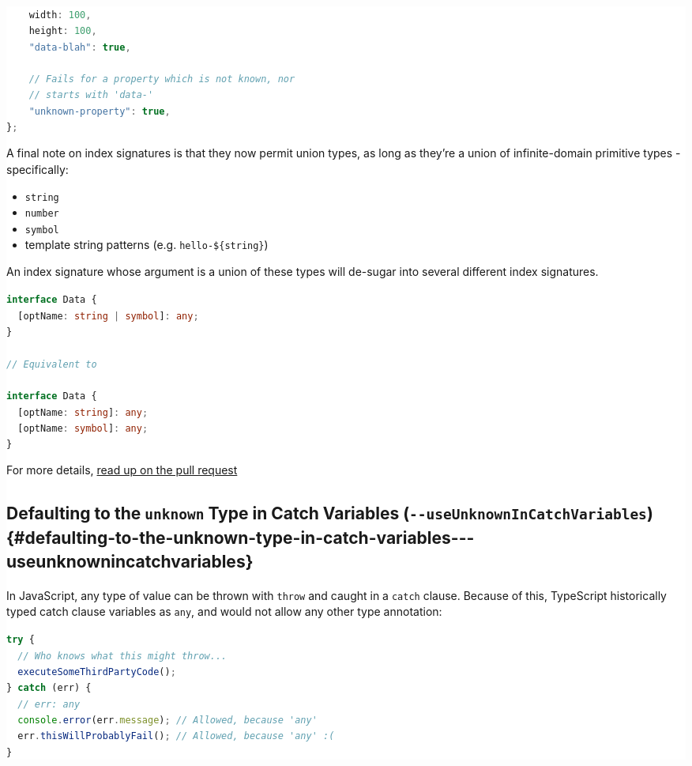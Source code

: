 ```ts
    width: 100,
    height: 100,
    "data-blah": true,

    // Fails for a property which is not known, nor
    // starts with 'data-'
    "unknown-property": true,
};
```

A final note on index signatures is that they now permit union types, as long as they’re a union of infinite-domain primitive types - specifically:

- `string`
- `number`
- `symbol`
- template string patterns (e.g. ``hello-${string}``)

An index signature whose argument is a union of these types will de-sugar into several different index signatures.

```ts
interface Data {
  [optName: string | symbol]: any;
}

// Equivalent to

interface Data {
  [optName: string]: any;
  [optName: symbol]: any;
}
```

For more details, [read up on the pull request](https://github.com/microsoft/TypeScript/pull/44512)

## Defaulting to the `unknown` Type in Catch Variables (`--useUnknownInCatchVariables`) {#defaulting-to-the-unknown-type-in-catch-variables---useunknownincatchvariables}

In JavaScript, any type of value can be thrown with `throw` and caught in a `catch` clause.
Because of this, TypeScript historically typed catch clause variables as `any`, and would not allow any other type annotation:

```ts
try {
  // Who knows what this might throw...
  executeSomeThirdPartyCode();
} catch (err) {
  // err: any
  console.error(err.message); // Allowed, because 'any'
  err.thisWillProbablyFail(); // Allowed, because 'any' :(
}
```


  [key: string]: boolean;
  [index: number]: T;
  [sym: symbol]: number;